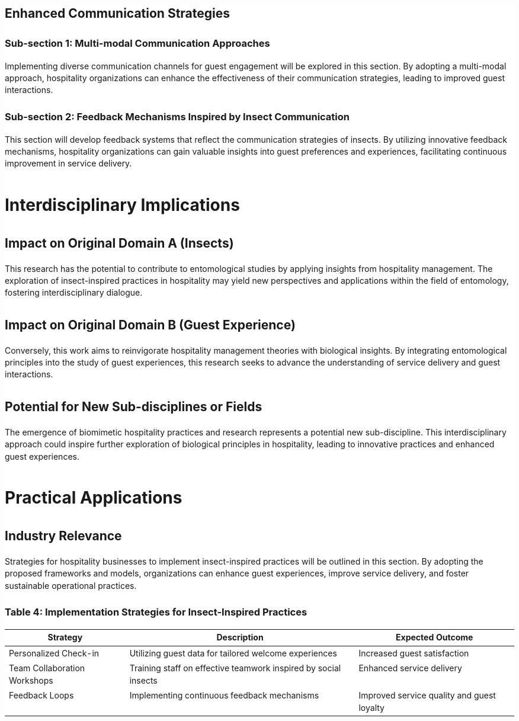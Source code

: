 ## Enhanced Communication Strategies

### Sub-section 1: Multi-modal Communication Approaches

Implementing diverse communication channels for guest engagement will be explored in this section. By adopting a multi-modal approach, hospitality organizations can enhance the effectiveness of their communication strategies, leading to improved guest interactions.

### Sub-section 2: Feedback Mechanisms Inspired by Insect Communication

This section will develop feedback systems that reflect the communication strategies of insects. By utilizing innovative feedback mechanisms, hospitality organizations can gain valuable insights into guest preferences and experiences, facilitating continuous improvement in service delivery.

# Interdisciplinary Implications

## Impact on Original Domain A (Insects)

This research has the potential to contribute to entomological studies by applying insights from hospitality management. The exploration of insect-inspired practices in hospitality may yield new perspectives and applications within the field of entomology, fostering interdisciplinary dialogue.

## Impact on Original Domain B (Guest Experience)

Conversely, this work aims to reinvigorate hospitality management theories with biological insights. By integrating entomological principles into the study of guest experiences, this research seeks to advance the understanding of service delivery and guest interactions.

## Potential for New Sub-disciplines or Fields

The emergence of biomimetic hospitality practices and research represents a potential new sub-discipline. This interdisciplinary approach could inspire further exploration of biological principles in hospitality, leading to innovative practices and enhanced guest experiences.

# Practical Applications

## Industry Relevance

Strategies for hospitality businesses to implement insect-inspired practices will be outlined in this section. By adopting the proposed frameworks and models, organizations can enhance guest experiences, improve service delivery, and foster sustainable operational practices.

### Table 4: Implementation Strategies for Insect-Inspired Practices

| Strategy                   | Description                                         | Expected Outcome                         |
|----------------------------|-----------------------------------------------------|------------------------------------------|
| Personalized Check-in      | Utilizing guest data for tailored welcome experiences| Increased guest satisfaction              |
| Team Collaboration Workshops | Training staff on effective teamwork inspired by social insects | Enhanced service delivery                 |
| Feedback Loops             | Implementing continuous feedback mechanisms         | Improved service quality and guest loyalty|
